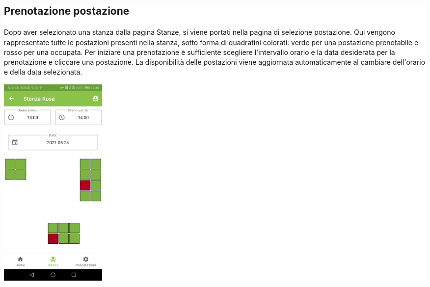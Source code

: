 
## Prenotazione postazione
Dopo aver selezionato una stanza dalla pagina Stanze, si viene portati nella pagina di selezione postazione. Qui vengono rappresentate tutte le postazioni presenti nella stanza, sotto forma di quadratini colorati: verde per una postazione prenotabile e rosso per una occupata. Per iniziare una prenotazione è sufficiente scegliere l'intervallo orario e la data desiderata per la prenotazione e cliccare una postazione. La disponibilità delle postazioni viene aggiornata automaticamente al cambiare dell'orario e della data selezionata.

<a href="/assets/android/app_screenshots/room_view.png" style="cursor: zoom-in">
<img src="/assets/android/app_screenshots/room_view.png" width="200">
</a>
